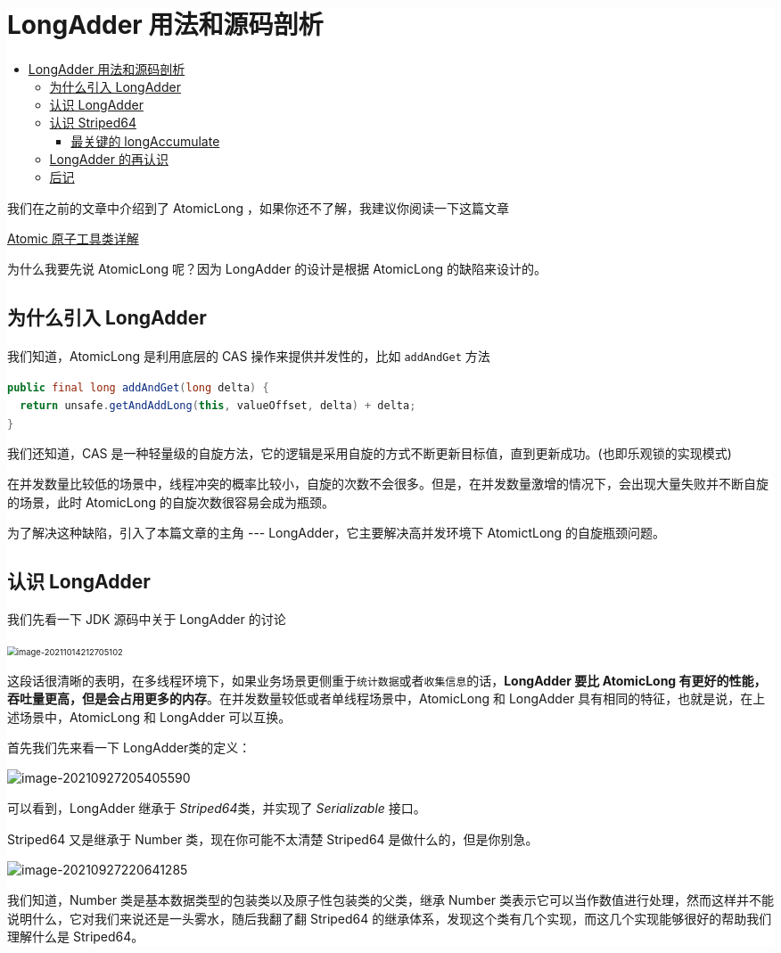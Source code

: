 # LongAdder 用法和源码剖析

* [LongAdder 用法和源码剖析](#longadder-用法和源码剖析)
   * [为什么引入 LongAdder](#为什么引入-longadder)
   * [认识 LongAdder](#认识-longadder)
   * [认识 Striped64](#认识-striped64)
      * [最关键的 longAccumulate](#最关键的-longaccumulate)
   * [LongAdder 的再认识](#longadder-的再认识)
   * [后记](#后记)

我们在之前的文章中介绍到了 AtomicLong ，如果你还不了解，我建议你阅读一下这篇文章

[Atomic 原子工具类详解](https://github.com/crisxuan/bestJavaer/blob/master/java-concurrent/java-atomicxxx.md)

为什么我要先说 AtomicLong 呢？因为 LongAdder 的设计是根据 AtomicLong 的缺陷来设计的。

## 为什么引入 LongAdder

我们知道，AtomicLong 是利用底层的 CAS 操作来提供并发性的，比如 `addAndGet` 方法

```java
public final long addAndGet(long delta) {
  return unsafe.getAndAddLong(this, valueOffset, delta) + delta;
}
```

我们还知道，CAS 是一种轻量级的自旋方法，它的逻辑是采用自旋的方式不断更新目标值，直到更新成功。(也即乐观锁的实现模式)

在并发数量比较低的场景中，线程冲突的概率比较小，自旋的次数不会很多。但是，在并发数量激增的情况下，会出现大量失败并不断自旋的场景，此时 AtomicLong 的自旋次数很容易会成为瓶颈。

为了解决这种缺陷，引入了本篇文章的主角 --- LongAdder，它主要解决高并发环境下 AtomictLong 的自旋瓶颈问题。

## 认识 LongAdder

我们先看一下 JDK 源码中关于 LongAdder 的讨论

<img src="https://tva1.sinaimg.cn/large/008i3skNly1gvf5stiimrj60v408cta202.jpg" alt="image-20211014212705102" style="zoom:67%;" />

这段话很清晰的表明，在多线程环境下，如果业务场景更侧重于`统计数据`或者`收集信息`的话，**LongAdder 要比 AtomicLong 有更好的性能，吞吐量更高，但是会占用更多的内存**。在并发数量较低或者单线程场景中，AtomicLong 和 LongAdder 具有相同的特征，也就是说，在上述场景中，AtomicLong 和 LongAdder 可以互换。

首先我们先来看一下 LongAdder类的定义：

![image-20210927205405590](https://tva1.sinaimg.cn/large/008i3skNly1guvhba12h6j60ve01c3ym02.jpg)

可以看到，LongAdder 继承于 *Striped64*类，并实现了 *Serializable* 接口。

Striped64 又是继承于 Number 类，现在你可能不太清楚 Striped64 是做什么的，但是你别急。

![image-20210927220641285](https://tva1.sinaimg.cn/large/008i3skNly1guvjerrbqzj608y07e0t002.jpg)

我们知道，Number 类是基本数据类型的包装类以及原子性包装类的父类，继承 Number 类表示它可以当作数值进行处理，然而这样并不能说明什么，它对我们来说还是一头雾水，随后我翻了翻 Striped64 的继承体系，发现这个类有几个实现，而这几个实现能够很好的帮助我们理解什么是 Striped64。
